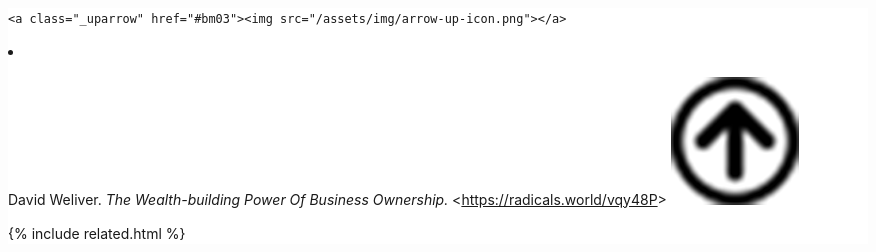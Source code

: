     <a class="_uparrow" href="#bm03"><img src="/assets/img/arrow-up-icon.png"></a>
   </p>
  </li>
  <li id="en04">
   <p class="_list-item">
    David Weliver.
    <em>The Wealth-building Power Of Business Ownership.</em>
    &lt;<a href="https://radicals.world/vqy48P" target="_blank">https://radicals.world/vqy48P</a>&gt;
    <a class="_uparrow" href="#bm04"><img src="/assets/img/arrow-up-icon.png"></a>
   </p>
  </li>
 </ul>

{% include related.html %}
